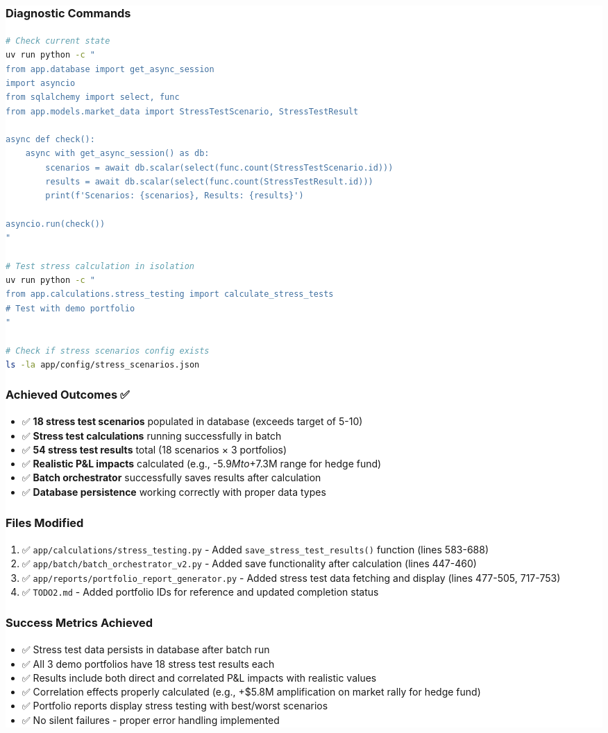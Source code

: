 ### **Diagnostic Commands**
```bash
# Check current state
uv run python -c "
from app.database import get_async_session
import asyncio
from sqlalchemy import select, func
from app.models.market_data import StressTestScenario, StressTestResult

async def check():
    async with get_async_session() as db:
        scenarios = await db.scalar(select(func.count(StressTestScenario.id)))
        results = await db.scalar(select(func.count(StressTestResult.id)))
        print(f'Scenarios: {scenarios}, Results: {results}')
        
asyncio.run(check())
"

# Test stress calculation in isolation
uv run python -c "
from app.calculations.stress_testing import calculate_stress_tests
# Test with demo portfolio
"

# Check if stress scenarios config exists
ls -la app/config/stress_scenarios.json
```

### **Achieved Outcomes** ✅
- ✅ **18 stress test scenarios** populated in database (exceeds target of 5-10)
- ✅ **Stress test calculations** running successfully in batch
- ✅ **54 stress test results** total (18 scenarios × 3 portfolios)
- ✅ **Realistic P&L impacts** calculated (e.g., -$5.9M to +$7.3M range for hedge fund)
- ✅ **Batch orchestrator** successfully saves results after calculation
- ✅ **Database persistence** working correctly with proper data types

### **Files Modified**
1. ✅ `app/calculations/stress_testing.py` - Added `save_stress_test_results()` function (lines 583-688)
2. ✅ `app/batch/batch_orchestrator_v2.py` - Added save functionality after calculation (lines 447-460)
3. ✅ `app/reports/portfolio_report_generator.py` - Added stress test data fetching and display (lines 477-505, 717-753)
4. ✅ `TODO2.md` - Added portfolio IDs for reference and updated completion status

### **Success Metrics Achieved**
- ✅ Stress test data persists in database after batch run
- ✅ All 3 demo portfolios have 18 stress test results each
- ✅ Results include both direct and correlated P&L impacts with realistic values
- ✅ Correlation effects properly calculated (e.g., +$5.8M amplification on market rally for hedge fund)
- ✅ Portfolio reports display stress testing with best/worst scenarios
- ✅ No silent failures - proper error handling implemented
